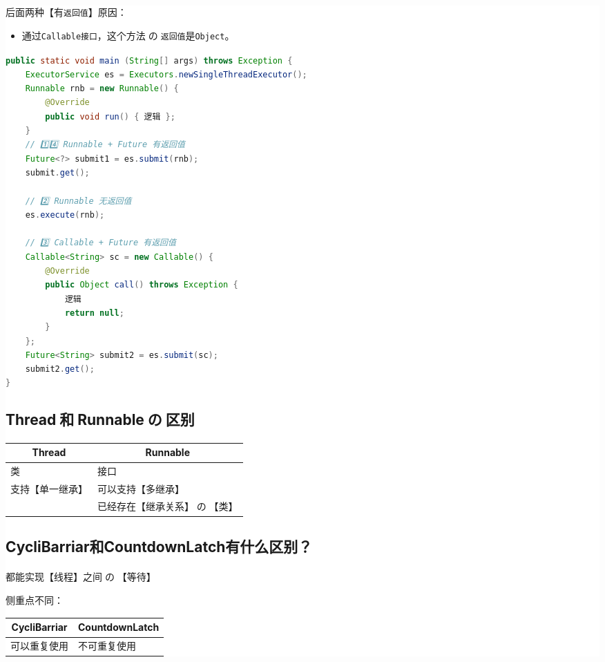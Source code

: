 后面两种【有`返回值`】原因：

- 通过`Callable接口`，这个方法 の `返回值`是`Object`。

```java
public static void main (String[] args) throws Exception { 
    ExecutorService es = Executors.newSingleThreadExecutor();
    Runnable rnb = new Runnable() {
        @Override
        public void run() { 逻辑 };
    }
    // 1️⃣4️⃣ Runnable + Future 有返回值
    Future<?> submit1 = es.submit(rnb);
    submit.get();

    // 2️⃣ Runnable 无返回值
    es.execute(rnb);

    // 3️⃣ Callable + Future 有返回值
    Callable<String> sc = new Callable() {
        @Override
        public Object call() throws Exception {
            逻辑
            return null;
        }
    };
    Future<String> submit2 = es.submit(sc);
    submit2.get();
}

```

## Thread 和 Runnable  の 区别

| Thread  | Runnable  |
|---|---|
| 类  | 接口  |
| 支持【单一继承】  | 可以支持【多继承】  |
|   | 已经存在【继承关系】 の 【类】  |




## CycliBarriar和CountdownLatch有什么区别？

都能实现【线程】之间 の 【等待】

侧重点不同：

| CycliBarriar   | CountdownLatch  |
|---|---|
| 可以重复使用  | 不可重复使用  |
